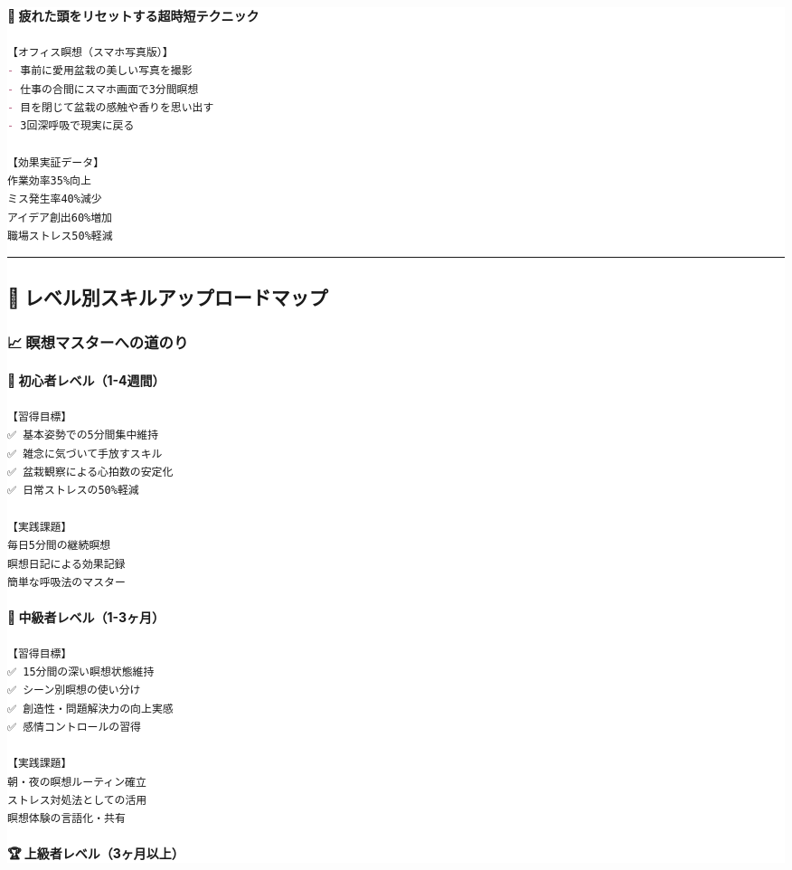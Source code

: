 #### 🔄 疲れた頭をリセットする超時短テクニック

```markdown
【オフィス瞑想（スマホ写真版）】
- 事前に愛用盆栽の美しい写真を撮影
- 仕事の合間にスマホ画面で3分間瞑想
- 目を閉じて盆栽の感触や香りを思い出す
- 3回深呼吸で現実に戻る

【効果実証データ】
作業効率35%向上
ミス発生率40%減少
アイデア創出60%増加
職場ストレス50%軽減
```

---

## 🧠 レベル別スキルアップロードマップ

### 📈 瞑想マスターへの道のり

#### 🌱 初心者レベル（1-4週間）

```markdown
【習得目標】
✅ 基本姿勢での5分間集中維持
✅ 雑念に気づいて手放すスキル
✅ 盆栽観察による心拍数の安定化
✅ 日常ストレスの50%軽減

【実践課題】
毎日5分間の継続瞑想
瞑想日記による効果記録
簡単な呼吸法のマスター
```

#### 🌿 中級者レベル（1-3ヶ月）

```markdown
【習得目標】
✅ 15分間の深い瞑想状態維持
✅ シーン別瞑想の使い分け
✅ 創造性・問題解決力の向上実感
✅ 感情コントロールの習得

【実践課題】
朝・夜の瞑想ルーティン確立
ストレス対処法としての活用
瞑想体験の言語化・共有
```

#### 🏆 上級者レベル（3ヶ月以上）
